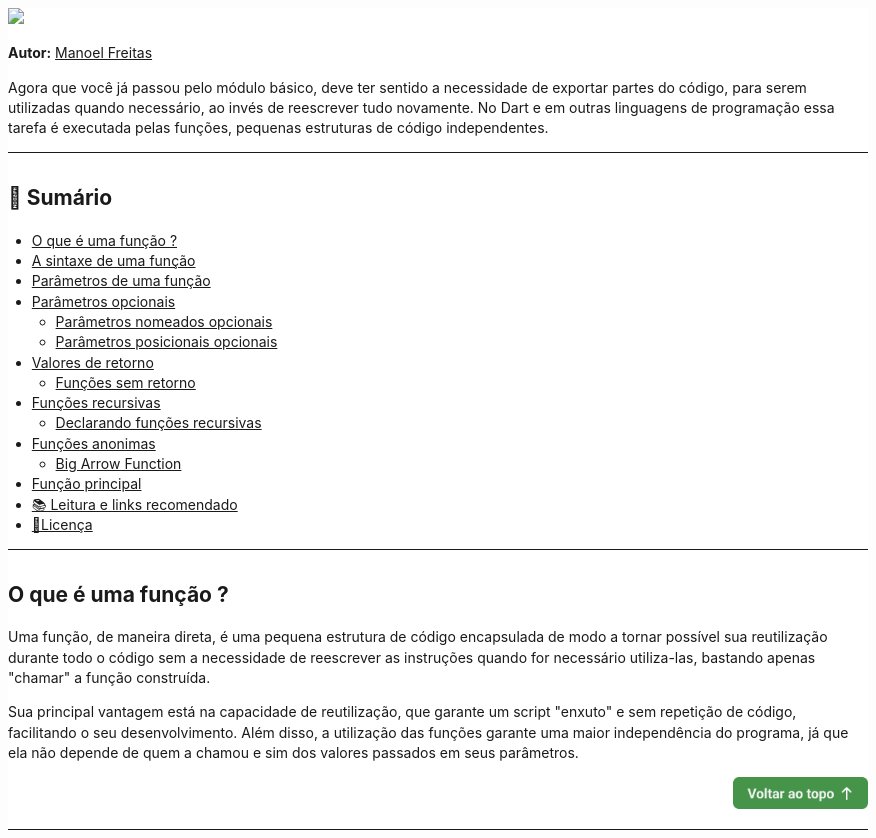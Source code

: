 <img src="https://i.imgur.com/3xkglsn.png"> 

<p>

**Autor:**
  <a href="https://github.com/JosManoel">Manoel Freitas</a>
</p>

Agora que você já passou pelo módulo básico, deve ter sentido a necessidade de exportar partes do código, para serem utilizadas quando necessário, ao invés de reescrever tudo novamente. No Dart e em outras linguagens de programação essa tarefa é executada pelas funções, pequenas estruturas de código independentes. 
***
<h2 id="sumario">🧮 Sumário</h2>
  
  * <a href="#o_que_e_funcao">O que é uma função ?</a>
  * <a href="#sintaxe_da_funcao">A sintaxe de uma função</a>
  * <a href="#parametros">Parâmetros de uma função</a>
  * <a href="#parametros_opcionais">Parâmetros opcionais</a>
    * <a href="#nomeados_opcionais">Parâmetros nomeados opcionais</a>
    * <a href="#posicionais_opcionais">Parâmetros posicionais opcionais</h2>
  * <a href="#retorno">Valores de retorno</a>
    * <a href="#void">Funções sem retorno</a>
  * <a href="#recursiva">Funções recursivas</a>
    * <a href="#declarando_recursiva">Declarando funções recursivas</a>
  * <a href="#anonima">Funções anonimas</a>
    * <a href="#anonima">Big Arrow Function</a>
  * <a href="#main">Função principal</a>
  * <a href="#leitura_e_link">📚 Leitura e links recomendado</a>
  * <a href="#licenca">🧾Licença</a>

***

<h2 id="o_que_e_funcao">O que é uma função ?</h2>

Uma função, de maneira direta, é uma pequena estrutura de código encapsulada de modo a tornar possível sua reutilização durante todo o código sem a necessidade de reescrever as instruções quando for necessário utiliza-las, bastando apenas "chamar" a função construída. 

Sua principal vantagem está na capacidade de reutilização, que garante um script "enxuto" e sem repetição de código, facilitando o seu desenvolvimento. Além disso, a utilização das funções garante uma maior independência do programa, já que ela não depende de quem a chamou e sim dos valores passados em seus parâmetros. 

<p align="right">
    <a href="#sumario" style="font-size:1rem;font-weight: bold;">
        <img src="https://raw.githubusercontent.com/JosManoel/Dart-Study/main/images/icons/voltar_ao_topo.png" height="32">
    </a>
</p>

***
